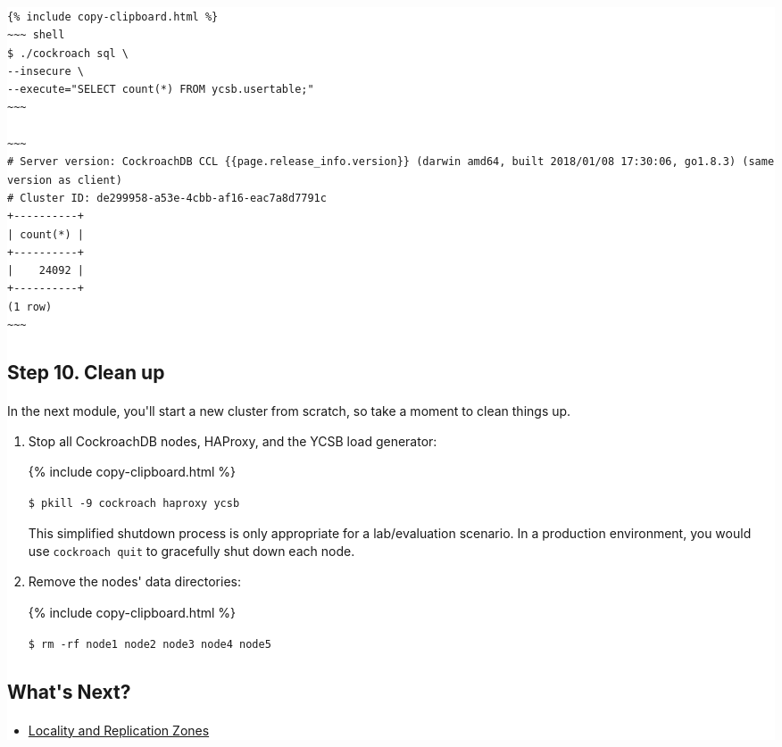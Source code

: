     {% include copy-clipboard.html %}
    ~~~ shell
    $ ./cockroach sql \
    --insecure \
    --execute="SELECT count(*) FROM ycsb.usertable;"
    ~~~

    ~~~
    # Server version: CockroachDB CCL {{page.release_info.version}} (darwin amd64, built 2018/01/08 17:30:06, go1.8.3) (same version as client)
    # Cluster ID: de299958-a53e-4cbb-af16-eac7a8d7791c
    +----------+
    | count(*) |
    +----------+
    |    24092 |
    +----------+
    (1 row)
    ~~~

## Step 10. Clean up

In the next module, you'll start a new cluster from scratch, so take a moment to clean things up.

1. Stop all CockroachDB nodes, HAProxy, and the YCSB load generator:

    {% include copy-clipboard.html %}
    ~~~ shell
    $ pkill -9 cockroach haproxy ycsb
    ~~~

    This simplified shutdown process is only appropriate for a lab/evaluation scenario. In a production environment, you would use `cockroach quit` to gracefully shut down each node.

2. Remove the nodes' data directories:

    {% include copy-clipboard.html %}
    ~~~ shell
    $ rm -rf node1 node2 node3 node4 node5
    ~~~

## What's Next?

- [Locality and Replication Zones](locality-and-replication-zones.html)
